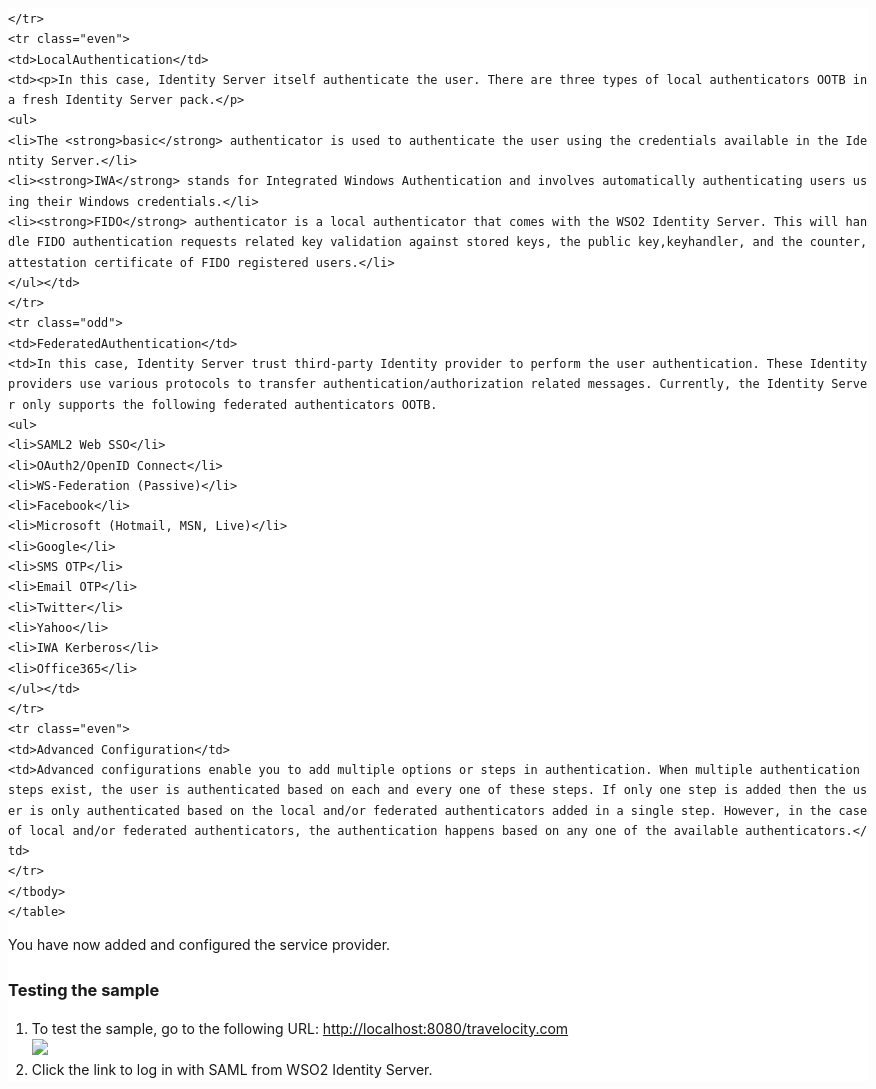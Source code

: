     </tr>
    <tr class="even">
    <td>LocalAuthentication</td>
    <td><p>In this case, Identity Server itself authenticate the user. There are three types of local authenticators OOTB in a fresh Identity Server pack.</p>
    <ul>
    <li>The <strong>basic</strong> authenticator is used to authenticate the user using the credentials available in the Identity Server.</li>
    <li><strong>IWA</strong> stands for Integrated Windows Authentication and involves automatically authenticating users using their Windows credentials.</li>
    <li><strong>FIDO</strong> authenticator is a local authenticator that comes with the WSO2 Identity Server. This will handle FIDO authentication requests related key validation against stored keys, the public key,keyhandler, and the counter, attestation certificate of FIDO registered users.</li>
    </ul></td>
    </tr>
    <tr class="odd">
    <td>FederatedAuthentication</td>
    <td>In this case, Identity Server trust third-party Identity provider to perform the user authentication. These Identity providers use various protocols to transfer authentication/authorization related messages. Currently, the Identity Server only supports the following federated authenticators OOTB.
    <ul>
    <li>SAML2 Web SSO</li>
    <li>OAuth2/OpenID Connect</li>
    <li>WS-Federation (Passive)</li>
    <li>Facebook</li>
    <li>Microsoft (Hotmail, MSN, Live)</li>
    <li>Google</li>
    <li>SMS OTP</li>
    <li>Email OTP</li>
    <li>Twitter</li>
    <li>Yahoo</li>
    <li>IWA Kerberos</li>
    <li>Office365</li>
    </ul></td>
    </tr>
    <tr class="even">
    <td>Advanced Configuration</td>
    <td>Advanced configurations enable you to add multiple options or steps in authentication. When multiple authentication steps exist, the user is authenticated based on each and every one of these steps. If only one step is added then the user is only authenticated based on the local and/or federated authenticators added in a single step. However, in the case of local and/or federated authenticators, the authentication happens based on any one of the available authenticators.</td>
    </tr>
    </tbody>
    </table>

You have now added and configured the service provider.  

### Testing the sample

1.  To test the sample, go to the following URL:
    <http://localhost:8080/travelocity.com>  
    [![](attachments/53120841/76748573.png) ](http://localhost:8080/travelocity.com)
2.  Click the link to log in with SAML from WSO2 Identity Server.
